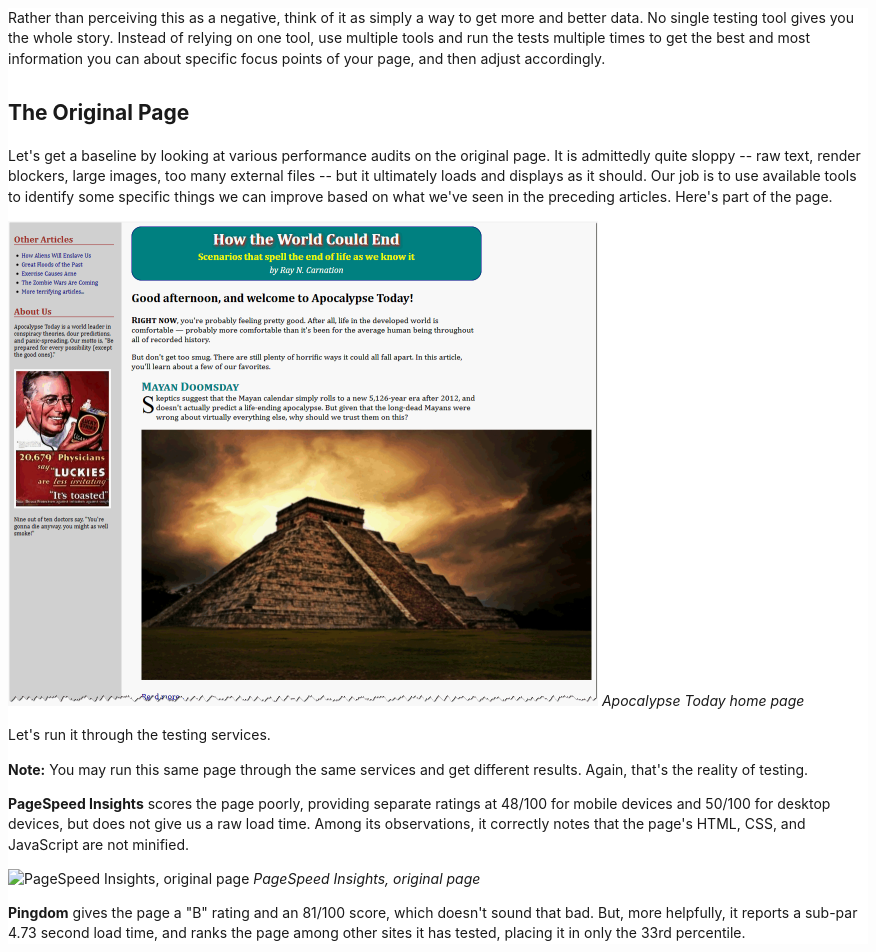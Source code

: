 Rather than perceiving this as a negative, think of it as simply a way to get more and better data. No single testing tool gives you the whole story. Instead of relying on one tool, use multiple tools and run the tests multiple times to get the best and most information you can about specific focus points of your page, and then adjust accordingly.

## The Original Page

Let's get a baseline by looking at various performance audits on the original page. It is admittedly quite sloppy -- raw text, render blockers, large images, too many external files -- but it ultimately loads and displays as it should. Our job is to use available tools to identify some specific things we can improve based on what we've seen in the preceding articles. Here's part of the page.

![Apocalypse Today home page](images/image_700.png) *Apocalypse Today home page*

Let's run it through the testing services.

**Note:** You may run this same page through the same services and get different results. Again, that's the reality of testing.

**PageSpeed Insights** scores the page poorly, providing separate ratings at 48/100 for mobile devices and 50/100 for desktop devices, but does not give us a raw load time. Among its observations, it correctly notes that the page's HTML, CSS, and JavaScript are not minified.

![PageSpeed Insights, original page](images/image_701.png) *PageSpeed Insights, original page*

**Pingdom** gives the page a "B" rating and an 81/100 score, which doesn't sound that bad. But, more helpfully, it reports a sub-par 4.73 second load time, and ranks the page among other sites it has tested, placing it in only the 33rd percentile.

